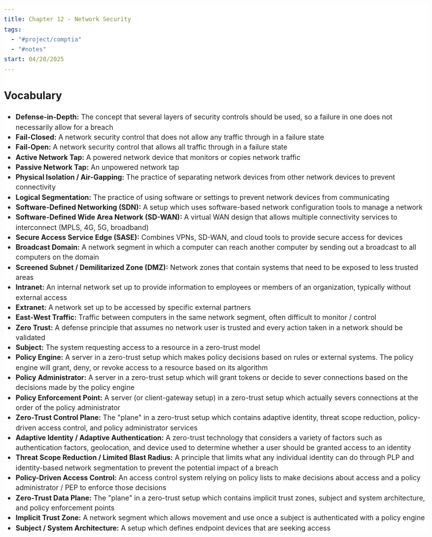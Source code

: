 ```yaml
---
title: Chapter 12 - Network Security
tags:
  - "#project/comptia"
  - "#notes"
start: 04/20/2025
---
```

## Vocabulary

- **Defense-in-Depth:** The concept that several layers of security controls should be used, so a failure in one does not necessarily allow for a breach
- **Fail-Closed:** A network security control that does not allow any traffic through in a failure state
- **Fail-Open:** A network security control that allows all traffic through in a failure state
- **Active Network Tap:** A powered network device that monitors or copies network traffic
- **Passive Network Tap:** An unpowered network tap
- **Physical Isolation / Air-Gapping:** The practice of separating network devices from other network devices to prevent connectivity
- **Logical Segmentation:** The practice of using software or settings to prevent network devices from communicating
- **Software-Defined Networking (SDN):** A setup which uses software-based network configuration tools to manage a network
- **Software-Defined Wide Area Network (SD-WAN):** A virtual WAN design that allows multiple connectivity services to interconnect (MPLS, 4G, 5G, broadband)
- **Secure Access Service Edge (SASE):** Combines VPNs, SD-WAN, and cloud tools to provide secure access for devices
- **Broadcast Domain:** A network segment in which a computer can reach another computer by sending out a broadcast to all computers on the domain
- **Screened Subnet / Demilitarized Zone (DMZ):** Network zones that contain systems that need to be exposed to less trusted areas
- **Intranet:** An internal network set up to provide information to employees or members of an organization, typically without external access
- **Extranet:** A network set up to be accessed by specific external partners
- **East-West Traffic:** Traffic between computers in the same network segment, often difficult to monitor / control
- **Zero Trust:** A defense principle that assumes no network user is trusted and every action taken in a network should be validated
- **Subject:** The system requesting access to a resource in a zero-trust model
- **Policy Engine:** A server in a zero-trust setup which makes policy decisions based on rules or external systems. The policy engine will grant, deny, or revoke access to a resource based on its algorithm
- **Policy Administrator:** A server in a zero-trust setup which will grant tokens or decide to sever connections based on the decisions made by the policy engine
- **Policy Enforcement Point:** A server (or client-gateway setup) in a zero-trust setup which actually severs connections at the order of the policy administrator
- **Zero-Trust Control Plane:** The "plane" in a zero-trust setup which contains adaptive identity, threat scope reduction, policy-driven access control, and policy administrator services
- **Adaptive Identity / Adaptive Authentication:** A zero-trust technology that considers a variety of factors such as authentication factors, geolocation, and device used to determine whether a user should be granted access to an identity
- **Threat Scope Reduction / Limited Blast Radius:** A principle that limits what any individual identity can do through PLP and identity-based network segmentation to prevent the potential impact of a breach
- **Policy-Driven Access Control:** An access control system relying on policy lists to make decisions about access and a policy administrator / PEP to enforce those decisions
- **Zero-Trust Data Plane:** The "plane" in a zero-trust setup which contains implicit trust zones, subject and system architecture, and policy enforcement points
- **Implicit Trust Zone:** A network segment which allows movement and use once a subject is authenticated with a policy engine
- **Subject / System Architecture:** A setup which defines endpoint devices that are seeking access